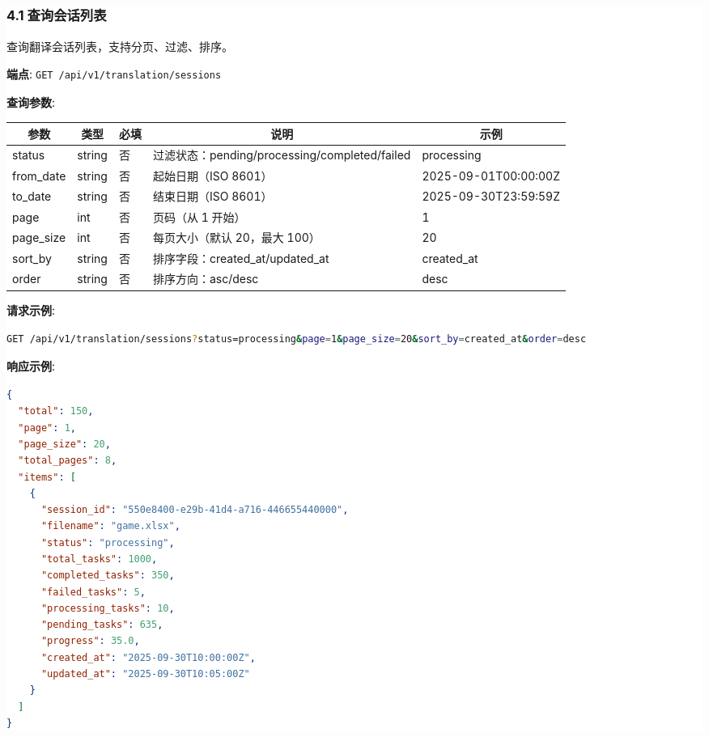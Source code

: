 ### 4.1 查询会话列表

查询翻译会话列表，支持分页、过滤、排序。

**端点**: `GET /api/v1/translation/sessions`

**查询参数**:

| 参数 | 类型 | 必填 | 说明 | 示例 |
|------|------|------|------|------|
| status | string | 否 | 过滤状态：pending/processing/completed/failed | processing |
| from_date | string | 否 | 起始日期（ISO 8601） | 2025-09-01T00:00:00Z |
| to_date | string | 否 | 结束日期（ISO 8601） | 2025-09-30T23:59:59Z |
| page | int | 否 | 页码（从 1 开始） | 1 |
| page_size | int | 否 | 每页大小（默认 20，最大 100） | 20 |
| sort_by | string | 否 | 排序字段：created_at/updated_at | created_at |
| order | string | 否 | 排序方向：asc/desc | desc |

**请求示例**:
```bash
GET /api/v1/translation/sessions?status=processing&page=1&page_size=20&sort_by=created_at&order=desc
```

**响应示例**:
```json
{
  "total": 150,
  "page": 1,
  "page_size": 20,
  "total_pages": 8,
  "items": [
    {
      "session_id": "550e8400-e29b-41d4-a716-446655440000",
      "filename": "game.xlsx",
      "status": "processing",
      "total_tasks": 1000,
      "completed_tasks": 350,
      "failed_tasks": 5,
      "processing_tasks": 10,
      "pending_tasks": 635,
      "progress": 35.0,
      "created_at": "2025-09-30T10:00:00Z",
      "updated_at": "2025-09-30T10:05:00Z"
    }
  ]
}
```
